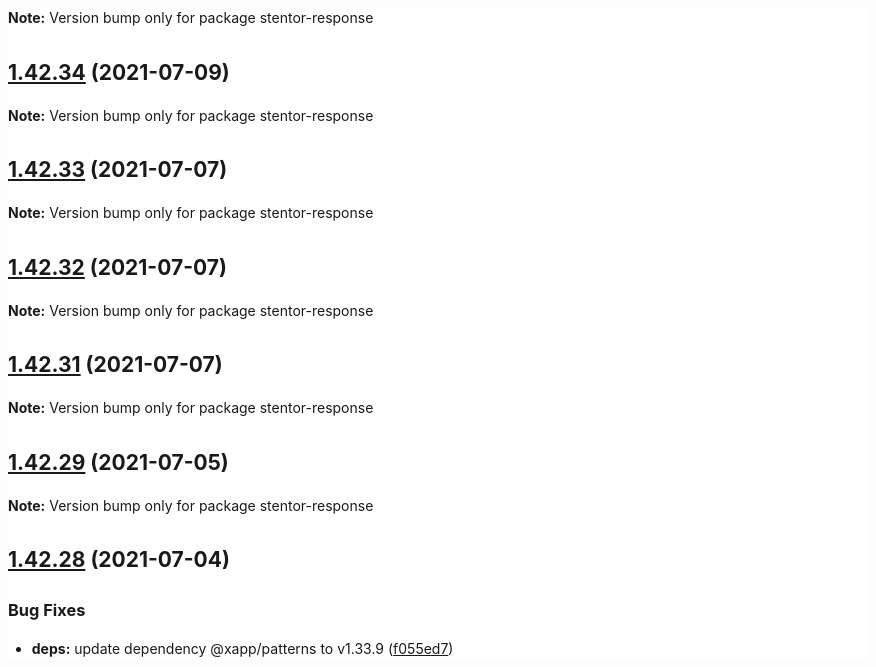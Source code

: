 **Note:** Version bump only for package stentor-response





## [1.42.34](https://github.com/stentorium/stentor/compare/v1.42.33...v1.42.34) (2021-07-09)

**Note:** Version bump only for package stentor-response





## [1.42.33](https://github.com/stentorium/stentor/compare/v1.42.32...v1.42.33) (2021-07-07)

**Note:** Version bump only for package stentor-response





## [1.42.32](https://github.com/stentorium/stentor/compare/v1.42.31...v1.42.32) (2021-07-07)

**Note:** Version bump only for package stentor-response





## [1.42.31](https://github.com/stentorium/stentor/compare/v1.42.30...v1.42.31) (2021-07-07)

**Note:** Version bump only for package stentor-response





## [1.42.29](https://github.com/stentorium/stentor/compare/v1.42.28...v1.42.29) (2021-07-05)

**Note:** Version bump only for package stentor-response





## [1.42.28](https://github.com/stentorium/stentor/compare/v1.42.27...v1.42.28) (2021-07-04)


### Bug Fixes

* **deps:** update dependency @xapp/patterns to v1.33.9 ([f055ed7](https://github.com/stentorium/stentor/commit/f055ed7e0c5370ae96a8cab9f86e6c872b6cd218))


